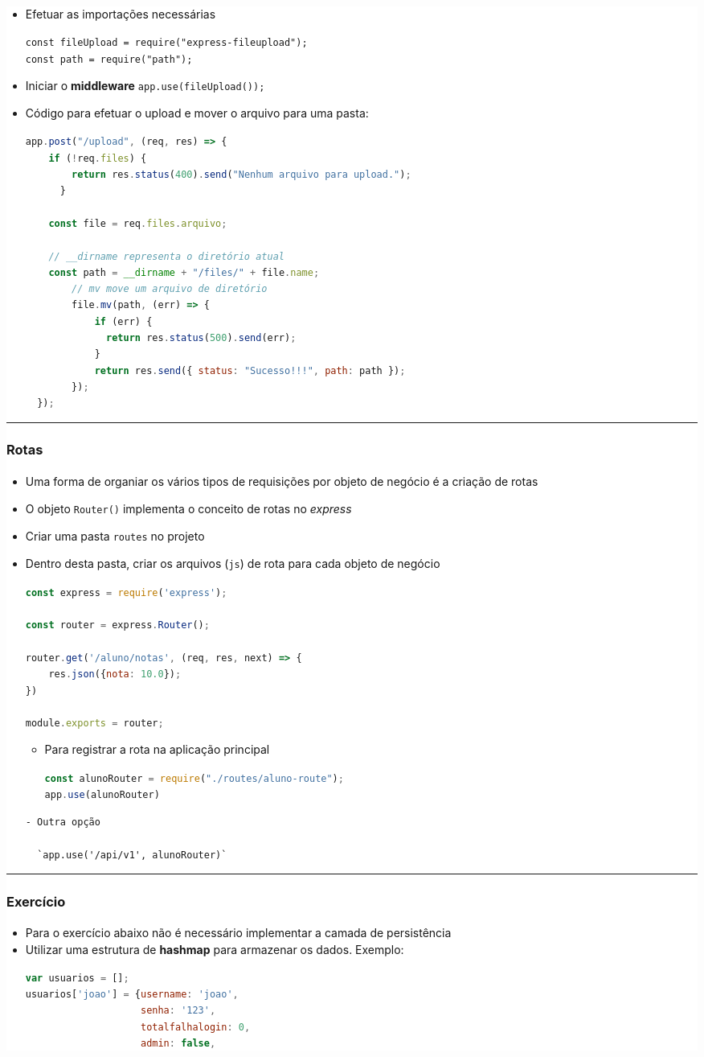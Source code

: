 - Efetuar as importações necessárias
  ```
  const fileUpload = require("express-fileupload");
  const path = require("path");
  ```
- Iniciar o **middleware**
`app.use(fileUpload());`
- Código para efetuar o upload e mover o arquivo para uma pasta:

  ```javascript
  app.post("/upload", (req, res) => {
      if (!req.files) {
          return res.status(400).send("Nenhum arquivo para upload.");
        }
      
      const file = req.files.arquivo;

      // __dirname representa o diretório atual
      const path = __dirname + "/files/" + file.name;
          // mv move um arquivo de diretório
          file.mv(path, (err) => {
              if (err) {
                return res.status(500).send(err);
              }
              return res.send({ status: "Sucesso!!!", path: path });
          });
    });
  ```
***
### Rotas

- Uma forma de organiar os vários tipos de requisições por objeto de negócio é a criação de rotas
- O objeto `Router()` implementa o conceito de rotas no *express*
- Criar uma pasta `routes` no projeto
- Dentro desta pasta, criar os arquivos (`js`) de rota para cada objeto de negócio
  ```javascript
  const express = require('express');

  const router = express.Router();

  router.get('/aluno/notas', (req, res, next) => {
      res.json({nota: 10.0});
  })

  module.exports = router;
  ```

  - Para registrar a rota na aplicação principal

    ```javascript
    const alunoRouter = require("./routes/aluno-route");
    app.use(alunoRouter)
  ```
  - Outra opção

    `app.use('/api/v1', alunoRouter)`
***
### Exercício
- Para o exercício abaixo não é necessário implementar a camada de persistência
- Utilizar uma estrutura de **hashmap** para armazenar os dados. Exemplo:
  ```javascript
  var usuarios = [];
  usuarios['joao'] = {username: 'joao', 
                      senha: '123', 
                      totalfalhalogin: 0, 
                      admin: false, 
  ```